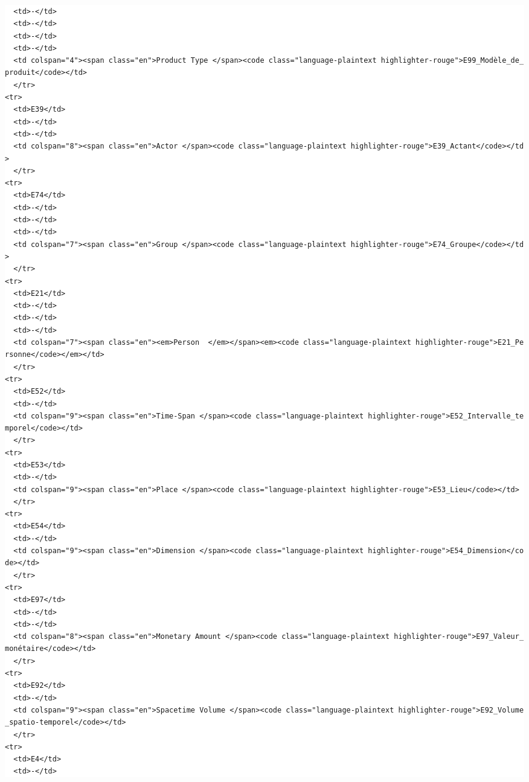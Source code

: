       <td>-</td>
      <td>-</td>
      <td>-</td>
      <td>-</td>
      <td colspan="4"><span class="en">Product Type </span><code class="language-plaintext highlighter-rouge">E99_Modèle_de_produit</code></td>
      </tr>
    <tr>
      <td>E39</td>
      <td>-</td>
      <td>-</td>
      <td colspan="8"><span class="en">Actor </span><code class="language-plaintext highlighter-rouge">E39_Actant</code></td>
      </tr>
    <tr>
      <td>E74</td>
      <td>-</td>
      <td>-</td>
      <td>-</td>
      <td colspan="7"><span class="en">Group </span><code class="language-plaintext highlighter-rouge">E74_Groupe</code></td>
      </tr>
    <tr>
      <td>E21</td>
      <td>-</td>
      <td>-</td>
      <td>-</td>
      <td colspan="7"><span class="en"><em>Person  </em></span><em><code class="language-plaintext highlighter-rouge">E21_Personne</code></em></td>
      </tr>
    <tr>
      <td>E52</td>
      <td>-</td>
      <td colspan="9"><span class="en">Time-Span </span><code class="language-plaintext highlighter-rouge">E52_Intervalle_temporel</code></td>
      </tr>
    <tr>
      <td>E53</td>
      <td>-</td>
      <td colspan="9"><span class="en">Place </span><code class="language-plaintext highlighter-rouge">E53_Lieu</code></td>
      </tr>
    <tr>
      <td>E54</td>
      <td>-</td>
      <td colspan="9"><span class="en">Dimension </span><code class="language-plaintext highlighter-rouge">E54_Dimension</code></td>
      </tr>
    <tr>
      <td>E97</td>
      <td>-</td>
      <td>-</td>
      <td colspan="8"><span class="en">Monetary Amount </span><code class="language-plaintext highlighter-rouge">E97_Valeur_monétaire</code></td>
      </tr>
    <tr>
      <td>E92</td>
      <td>-</td>
      <td colspan="9"><span class="en">Spacetime Volume </span><code class="language-plaintext highlighter-rouge">E92_Volume_spatio-temporel</code></td>
      </tr>
    <tr>
      <td>E4</td>
      <td>-</td>